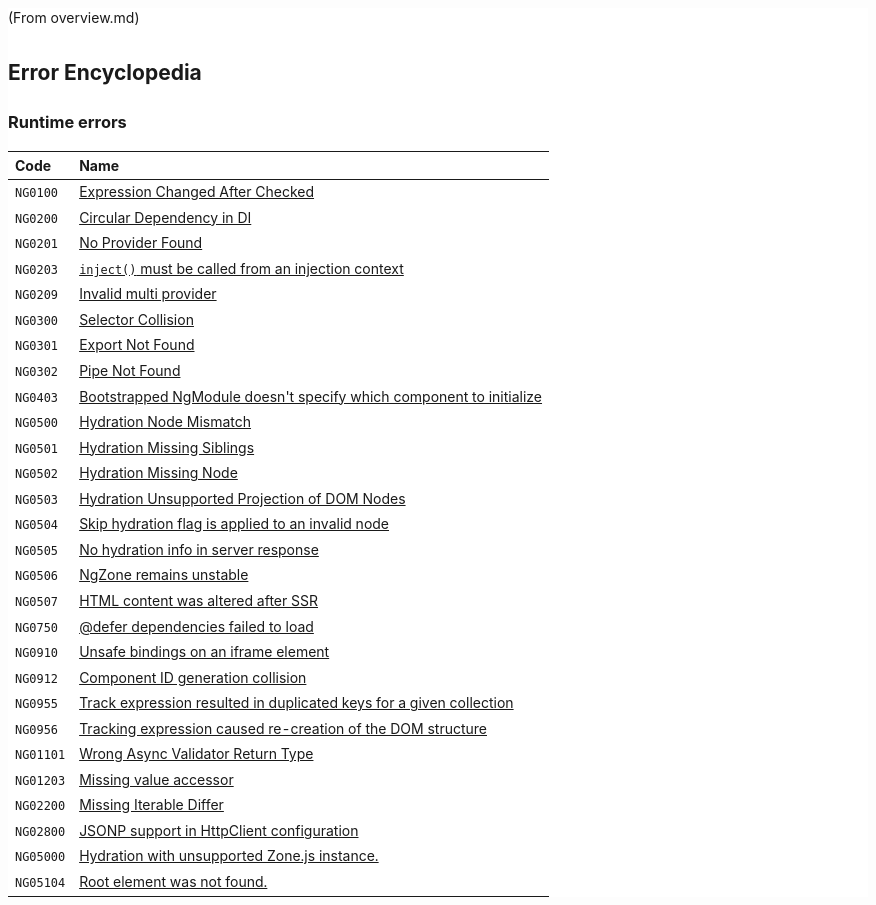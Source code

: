 

(From overview.md)

## Error Encyclopedia

### Runtime errors

| Code      | Name                                                                                 |
| :-------- | :----------------------------------------------------------------------------------- |
| `NG0100`  | [Expression Changed After Checked](errors/NG0100)                                    |
| `NG0200`  | [Circular Dependency in DI](errors/NG0200)                                           |
| `NG0201`  | [No Provider Found](errors/NG0201)                                                   |
| `NG0203`  | [`inject()` must be called from an injection context](errors/NG0203)                 |
| `NG0209`  | [Invalid multi provider](errors/NG0209)                                              |
| `NG0300`  | [Selector Collision](errors/NG0300)                                                  |
| `NG0301`  | [Export Not Found](errors/NG0301)                                                    |
| `NG0302`  | [Pipe Not Found](errors/NG0302)                                                      |
| `NG0403`  | [Bootstrapped NgModule doesn't specify which component to initialize](errors/NG0403) |
| `NG0500`  | [Hydration Node Mismatch](errors/NG0500)                                             |
| `NG0501`  | [Hydration Missing Siblings](errors/NG0501)                                          |
| `NG0502`  | [Hydration Missing Node](errors/NG0502)                                              |
| `NG0503`  | [Hydration Unsupported Projection of DOM Nodes](errors/NG0503)                       |
| `NG0504`  | [Skip hydration flag is applied to an invalid node](errors/NG0504)                   |
| `NG0505`  | [No hydration info in server response](errors/NG0505)                                |
| `NG0506`  | [NgZone remains unstable](errors/NG0506)                                             |
| `NG0507`  | [HTML content was altered after SSR](errors/NG0507)                                  |
| `NG0750`  | [@defer dependencies failed to load](errors/NG0750)                                  |
| `NG0910`  | [Unsafe bindings on an iframe element](errors/NG0910)                                |
| `NG0912`  | [Component ID generation collision](errors/NG0912)                                   |
| `NG0955`  | [Track expression resulted in duplicated keys for a given collection](errors/NG0955) |
| `NG0956`  | [Tracking expression caused re-creation of the DOM structure](errors/NG0956)         |
| `NG01101` | [Wrong Async Validator Return Type](errors/NG01101)                                  |
| `NG01203` | [Missing value accessor](errors/NG01203)                                             |
| `NG02200` | [Missing Iterable Differ](errors/NG02200)                                            |
| `NG02800` | [JSONP support in HttpClient configuration](errors/NG02800)                          |
| `NG05000` | [Hydration with unsupported Zone.js instance.](errors/NG05000)                       |
| `NG05104` | [Root element was not found.](errors/NG05104)                                        |
